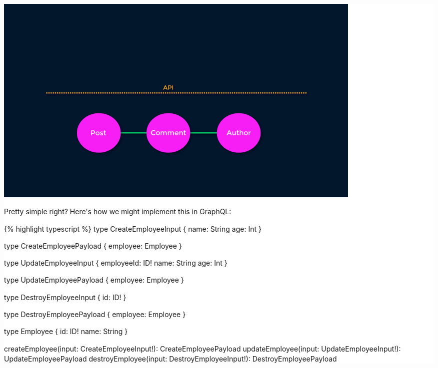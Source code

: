   <img width="80%" src="/assets/img/rest2.gif" />
</p>
<div class="spacer"></div>

Pretty simple right? Here's how we might implement this in GraphQL:

{% highlight typescript %}
type CreateEmployeeInput {
  name: String
  age: Int
}

type CreateEmployeePayload {
  employee: Employee
}

type UpdateEmployeeInput {
  employeeId: ID!
  name: String
  age: Int
}

type UpdateEmployeePayload {
  employee: Employee
}

type DestroyEmployeeInput {
  id: ID!
}

type DestroyEmployeePayload {
  employee: Employee
}

type Employee {
  id: ID!
  name: String
}

createEmployee(input: CreateEmployeeInput!): CreateEmployeePayload
updateEmployee(input: UpdateEmployeeInput!): UpdateEmployeePayload
destroyEmployee(input: DestroyEmployeeInput!): DestroyEmployeePayload
